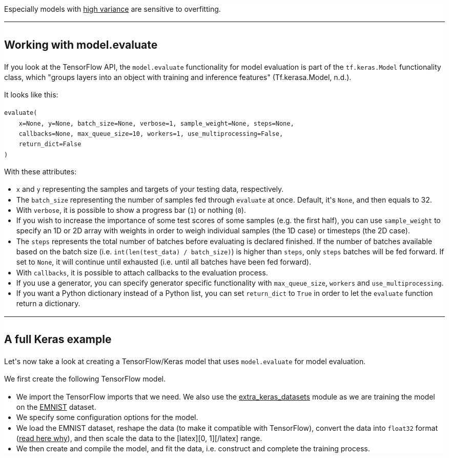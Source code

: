 Especially models with [high variance](https://github.com/mobiletest2016/machine-learning-articles/blob/master/articles/machine-learning-error-bias-variance-and-irreducible-error-with-python.md) are sensitive to overfitting.

* * *

## Working with model.evaluate

If you look at the TensorFlow API, the `model.evaluate` functionality for model evaluation is part of the `tf.keras.Model` functionality class, which "groups layers into an object with training and inference features" (Tf.kerasa.Model, n.d.).

It looks like this:

```
evaluate(
    x=None, y=None, batch_size=None, verbose=1, sample_weight=None, steps=None,
    callbacks=None, max_queue_size=10, workers=1, use_multiprocessing=False,
    return_dict=False
)
```

With these attributes:

- `x` and `y` representing the samples and targets of your testing data, respectively.
- The `batch_size` representing the number of samples fed through `evaluate` at once. Default, it's `None`, and then equals to 32.
- With `verbose`, it is possible to show a progress bar (`1`) or nothing (`0`).
- If you wish to increase the importance of some test scores of some samples (e.g. the first half), you can use `sample_weight` to specify an 1D or 2D array with weights in order to weigh individual samples (the 1D case) or timesteps (the 2D case).
- The `steps` represents the total number of batches before evaluating is declared finished. If the number of batches available based on the batch size (i.e. `int(len(test_data) / batch_size)`) is higher than `steps`, only `steps` batches will be fed forward. If set to `None`, it will continue until exhausted (i.e. until all batches have been fed forward).
- With `callbacks`, it is possible to attach callbacks to the evaluation process.
- If you use a generator, you can specify generator specific functionality with `max_queue_size`, `workers` and `use_multiprocessing`.
- If you want a Python dictionary instead of a Python list, you can set `return_dict` to `True` in order to let the `evaluate` function return a dictionary.

* * *

## A full Keras example

Let's now take a look at creating a TensorFlow/Keras model that uses `model.evaluate` for model evaluation.

We first create the following TensorFlow model.

- We import the TensorFlow imports that we need. We also use the [extra\_keras\_datasets](https://github.com/christianversloot/extra_keras_datasets) module as we are training the model on the [EMNIST](https://github.com/mobiletest2016/machine-learning-articles/blob/master/articles/making-more-datasets-available-for-keras.md) dataset.
- We specify some configuration options for the model.
- We load the EMNIST dataset, reshape the data (to make it compatible with TensorFlow), convert the data into `float32` format ([read here why](https://github.com/mobiletest2016/machine-learning-articles/blob/master/articles/tensorflow-model-optimization-an-introduction-to-quantization.md/#float32-in-your-ml-model-why-its-great)), and then scale the data to the \[latex\]\[0, 1\]\[/latex\] range.
- We then create and compile the model, and fit the data, i.e. construct and complete the training process.
